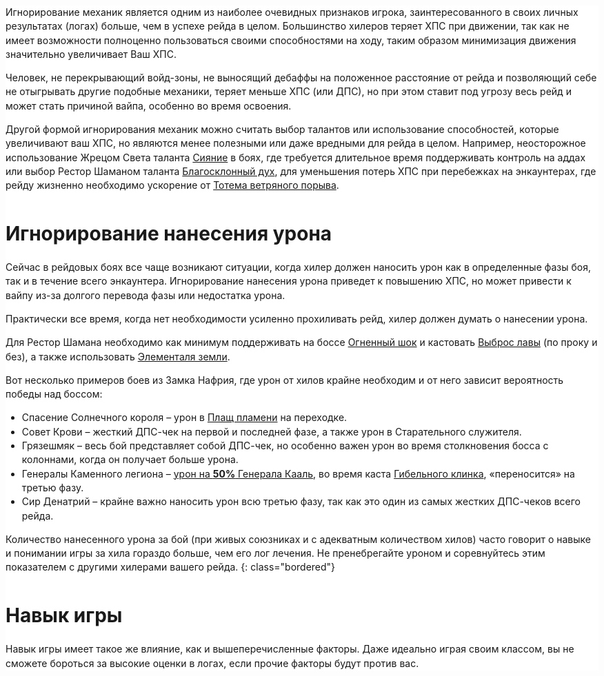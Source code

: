 Игнорирование механик является одним из наиболее очевидных признаков игрока, заинтересованного в своих личных результатах (логах) больше, чем в успехе рейда в целом. Большинство хилеров теряет ХПС при движении, так как не имеет возможности полноценно пользоваться своими способностями на ходу, таким образом минимизация движения значительно увеличивает Ваш ХПС. 

Человек, не перекрывающий войд-зоны, не выносящий дебаффы на положенное расстояние от рейда и позволяющий себе не отыгрывать другие подобные механики, теряет меньше ХПС (или ДПС), но при этом ставит под угрозу весь рейд и может стать причиной вайпа, особенно во время освоения.

Другой формой игнорирования механик можно считать выбор талантов или использование способностей, которые увеличивают ваш ХПС, но являются менее полезными или даже вредными для рейда в целом. Например, неосторожное использование Жрецом Света  таланта [Сияние](https://ru.wowhead.com/spell=120517/) в боях, где требуется длительное время поддерживать контроль на аддах или выбор Рестор Шаманом таланта [Благосклонный дух](https://ru.wowhead.com/spell=192088), для уменьшения потерь ХПС при перебежках на энкаунтерах, где рейду жизненно необходимо ускорение от [Тотема ветряного порыва](https://ru.wowhead.com/spell=192077).

# Игнорирование нанесения урона 

Сейчас в рейдовых боях все чаще возникают ситуации, когда хилер должен наносить урон как в определенные фазы боя, так и в течение всего энкаунтера. Игнорирование нанесения урона приведет к повышению ХПС, но может привести к вайпу из-за долгого перевода фазы или недостатка урона.

Практически все время, когда нет необходимости усиленно прохиливать рейд, хилер должен думать о нанесении урона.

Для Рестор Шамана необходимо как минимум поддерживать на боссе [Огненный шок](https://ru.wowhead.com/spell=188389) и кастовать [Выброс лавы](https://ru.wowhead.com/spell=51505) (по проку и без), а также использовать [Элементаля земли](https://ru.wowhead.com/spell=198103).

Вот несколько примеров боев из Замка Нафрия, где урон от хилов крайне необходим и от него зависит вероятность победы над боссом:
* Спасение Солнечного короля – урон в [Плащ пламени](https://ru.wowhead.com/spell=343026) на переходке.
* Совет Крови – жесткий ДПС-чек на первой и последней фазе, а также урон в Старательного служителя.
* Грязешмяк – весь бой представляет собой ДПС-чек, но особенно важен урон во время столкновения босса с колоннами, когда он получает больше урона.
* Генералы Каменного легиона – [урон на **50%** Генерала Кааль](https://youtu.be/L5C9ukc0lYo?t=227), во время каста [Гибельного клинка](https://ru.wowhead.com/spell=333387), «переносится» на третью фазу.
* Сир Денатрий – крайне важно наносить урон всю третью фазу, так как это один из самых жестких ДПС-чеков всего рейда.

Количество нанесенного урона за бой (при живых союзниках и с адекватным количеством хилов) часто говорит о навыке и понимании игры за хила гораздо больше, чем его лог лечения. Не пренебрегайте уроном и соревнуйтесь этим показателем с другими хилерами вашего рейда.
{: class="bordered"}

# Навык игры

Навык игры имеет такое же влияние, как и вышеперечисленные факторы. Даже идеально играя своим классом, вы не сможете бороться за высокие оценки в логах, если прочие факторы будут против вас. 
